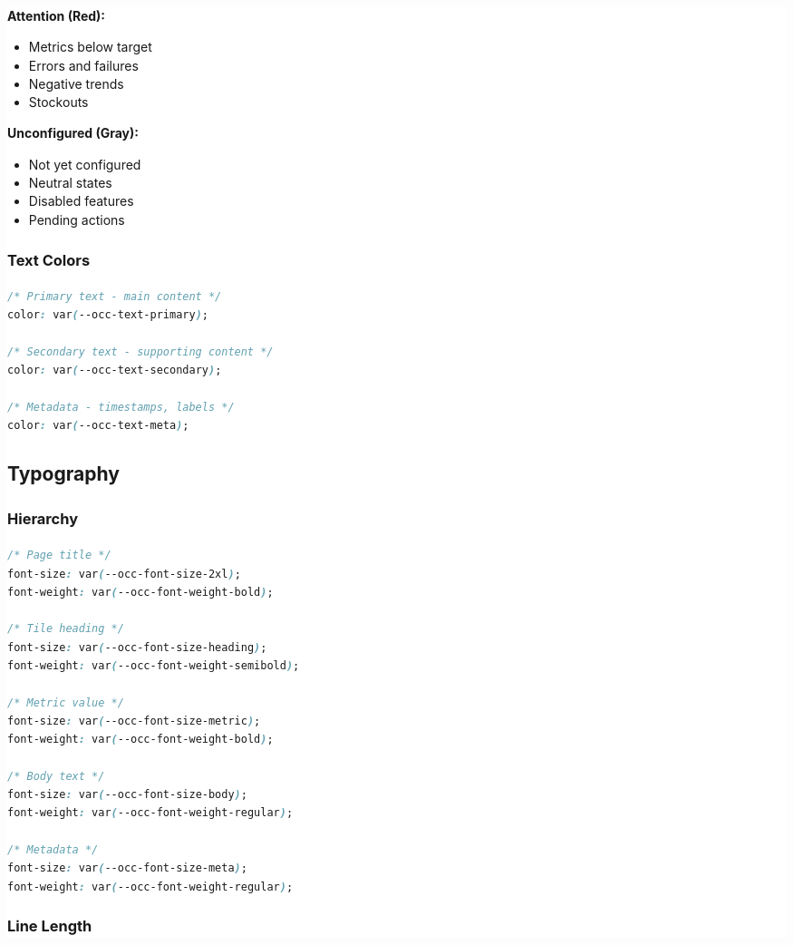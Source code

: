 **Attention (Red):**
- Metrics below target
- Errors and failures
- Negative trends
- Stockouts

**Unconfigured (Gray):**
- Not yet configured
- Neutral states
- Disabled features
- Pending actions

### Text Colors

```css
/* Primary text - main content */
color: var(--occ-text-primary);

/* Secondary text - supporting content */
color: var(--occ-text-secondary);

/* Metadata - timestamps, labels */
color: var(--occ-text-meta);
```

## Typography

### Hierarchy

```css
/* Page title */
font-size: var(--occ-font-size-2xl);
font-weight: var(--occ-font-weight-bold);

/* Tile heading */
font-size: var(--occ-font-size-heading);
font-weight: var(--occ-font-weight-semibold);

/* Metric value */
font-size: var(--occ-font-size-metric);
font-weight: var(--occ-font-weight-bold);

/* Body text */
font-size: var(--occ-font-size-body);
font-weight: var(--occ-font-weight-regular);

/* Metadata */
font-size: var(--occ-font-size-meta);
font-weight: var(--occ-font-weight-regular);
```

### Line Length
